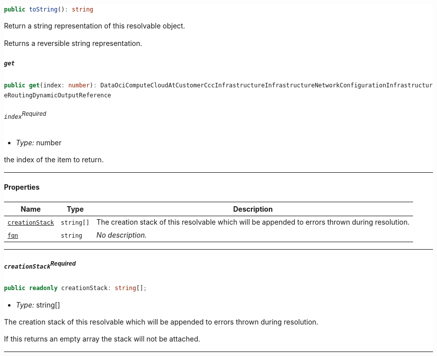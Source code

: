 ```typescript
public toString(): string
```

Return a string representation of this resolvable object.

Returns a reversible string representation.

##### `get` <a name="get" id="rhizo-co-terraform-provider-oci.dataOciComputeCloudAtCustomerCccInfrastructure.DataOciComputeCloudAtCustomerCccInfrastructureInfrastructureNetworkConfigurationInfrastructureRoutingDynamicList.get"></a>

```typescript
public get(index: number): DataOciComputeCloudAtCustomerCccInfrastructureInfrastructureNetworkConfigurationInfrastructureRoutingDynamicOutputReference
```

###### `index`<sup>Required</sup> <a name="index" id="rhizo-co-terraform-provider-oci.dataOciComputeCloudAtCustomerCccInfrastructure.DataOciComputeCloudAtCustomerCccInfrastructureInfrastructureNetworkConfigurationInfrastructureRoutingDynamicList.get.parameter.index"></a>

- *Type:* number

the index of the item to return.

---


#### Properties <a name="Properties" id="Properties"></a>

| **Name** | **Type** | **Description** |
| --- | --- | --- |
| <code><a href="#rhizo-co-terraform-provider-oci.dataOciComputeCloudAtCustomerCccInfrastructure.DataOciComputeCloudAtCustomerCccInfrastructureInfrastructureNetworkConfigurationInfrastructureRoutingDynamicList.property.creationStack">creationStack</a></code> | <code>string[]</code> | The creation stack of this resolvable which will be appended to errors thrown during resolution. |
| <code><a href="#rhizo-co-terraform-provider-oci.dataOciComputeCloudAtCustomerCccInfrastructure.DataOciComputeCloudAtCustomerCccInfrastructureInfrastructureNetworkConfigurationInfrastructureRoutingDynamicList.property.fqn">fqn</a></code> | <code>string</code> | *No description.* |

---

##### `creationStack`<sup>Required</sup> <a name="creationStack" id="rhizo-co-terraform-provider-oci.dataOciComputeCloudAtCustomerCccInfrastructure.DataOciComputeCloudAtCustomerCccInfrastructureInfrastructureNetworkConfigurationInfrastructureRoutingDynamicList.property.creationStack"></a>

```typescript
public readonly creationStack: string[];
```

- *Type:* string[]

The creation stack of this resolvable which will be appended to errors thrown during resolution.

If this returns an empty array the stack will not be attached.

---
